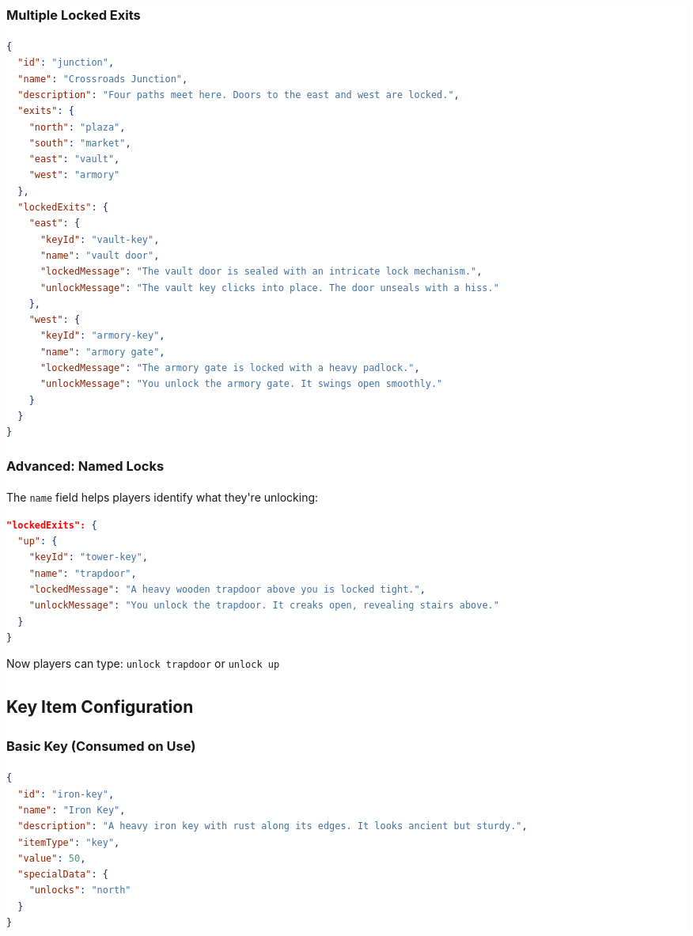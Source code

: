 ### Multiple Locked Exits
```json
{
  "id": "junction",
  "name": "Crossroads Junction",
  "description": "Four paths meet here. Doors to the east and west are locked.",
  "exits": {
    "north": "plaza",
    "south": "market",
    "east": "vault",
    "west": "armory"
  },
  "lockedExits": {
    "east": {
      "keyId": "vault-key",
      "name": "vault door",
      "lockedMessage": "The vault door is sealed with an intricate lock mechanism.",
      "unlockMessage": "The vault key clicks into place. The door unseals with a hiss."
    },
    "west": {
      "keyId": "armory-key",
      "name": "armory gate",
      "lockedMessage": "The armory gate is locked with a heavy padlock.",
      "unlockMessage": "You unlock the armory gate. It swings open smoothly."
    }
  }
}
```

### Advanced: Named Locks
The `name` field helps players identify what they're unlocking:
```json
"lockedExits": {
  "up": {
    "keyId": "tower-key",
    "name": "trapdoor",
    "lockedMessage": "A heavy wooden trapdoor above you is locked tight.",
    "unlockMessage": "You unlock the trapdoor. It creaks open, revealing stairs above."
  }
}
```

Now players can type: `unlock trapdoor` or `unlock up`

## Key Item Configuration

### Basic Key (Consumed on Use)
```json
{
  "id": "iron-key",
  "name": "Iron Key",
  "description": "A heavy iron key with rust along its edges. It looks ancient but sturdy.",
  "itemType": "key",
  "value": 50,
  "specialData": {
    "unlocks": "north"
  }
}
```
